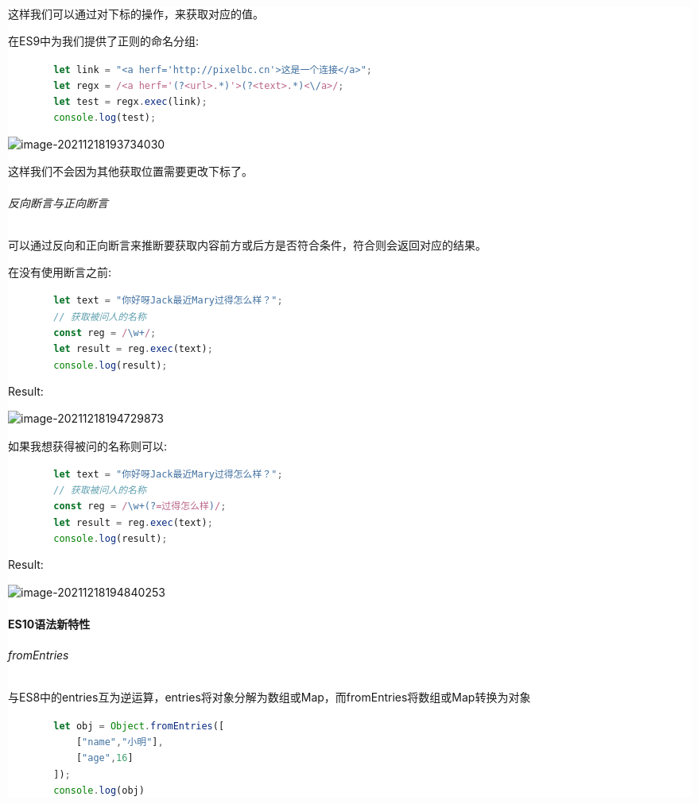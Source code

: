 这样我们可以通过对下标的操作，来获取对应的值。

在ES9中为我们提供了正则的命名分组:

```javascript
        let link = "<a herf='http://pixelbc.cn'>这是一个连接</a>";
        let regx = /<a herf='(?<url>.*)'>(?<text>.*)<\/a>/;
        let test = regx.exec(link);
        console.log(test);
```

![image-20211218193734030](C:\Users\Administrator\AppData\Roaming\Typora\typora-user-images\image-20211218193734030.png)

这样我们不会因为其他获取位置需要更改下标了。

###### 反向断言与正向断言

可以通过反向和正向断言来推断要获取内容前方或后方是否符合条件，符合则会返回对应的结果。

在没有使用断言之前:

```javascript
        let text = "你好呀Jack最近Mary过得怎么样？";
        // 获取被问人的名称
        const reg = /\w+/;
        let result = reg.exec(text);
        console.log(result);
```

Result:

![image-20211218194729873](C:\Users\Administrator\AppData\Roaming\Typora\typora-user-images\image-20211218194729873.png)

如果我想获得被问的名称则可以:

```javascript
        let text = "你好呀Jack最近Mary过得怎么样？";
        // 获取被问人的名称
        const reg = /\w+(?=过得怎么样)/;
        let result = reg.exec(text);
        console.log(result);
```

Result:

![image-20211218194840253](C:\Users\Administrator\AppData\Roaming\Typora\typora-user-images\image-20211218194840253.png)

#### ES10语法新特性

###### fromEntries

与ES8中的entries互为逆运算，entries将对象分解为数组或Map，而fromEntries将数组或Map转换为对象

```javascript
        let obj = Object.fromEntries([
            ["name","小明"],
            ["age",16]
        ]);
        console.log(obj)
```
